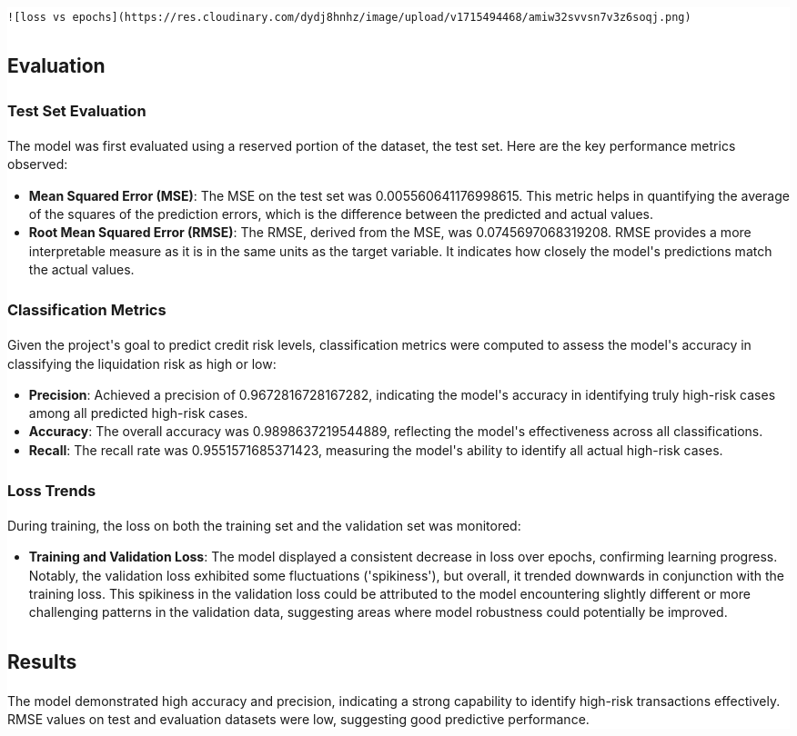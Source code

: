     ![loss vs epochs](https://res.cloudinary.com/dydj8hnhz/image/upload/v1715494468/amiw32svvsn7v3z6soqj.png)


## Evaluation


### Test Set Evaluation
The model was first evaluated using a reserved portion of the dataset, the test set. Here are the key performance metrics observed:

- **Mean Squared Error (MSE)**: The MSE on the test set was 0.005560641176998615. This metric helps in quantifying the average of the squares of the prediction errors, which is the difference between the predicted and actual values.
- **Root Mean Squared Error (RMSE)**: The RMSE, derived from the MSE, was 0.0745697068319208. RMSE provides a more interpretable measure as it is in the same units as the target variable. It indicates how closely the model's predictions match the actual values.

### Classification Metrics
Given the project's goal to predict credit risk levels, classification metrics were computed to assess the model's accuracy in classifying the liquidation risk as high or low:
- **Precision**: Achieved a precision of 0.9672816728167282, indicating the model's accuracy in identifying truly high-risk cases among all predicted high-risk cases.
- **Accuracy**: The overall accuracy was 0.9898637219544889, reflecting the model's effectiveness across all classifications.
- **Recall**: The recall rate was 0.9551571685371423, measuring the model's ability to identify all actual high-risk cases.

### Loss Trends
During training, the loss on both the training set and the validation set was monitored:

- **Training and Validation Loss**: The model displayed a consistent decrease in loss over epochs, confirming learning progress. Notably, the validation loss exhibited some fluctuations ('spikiness'), but overall, it trended downwards in conjunction with the training loss. This spikiness in the validation loss could be attributed to the model encountering slightly different or more challenging patterns in the validation data, suggesting areas where model robustness could potentially be improved.


## Results
The model demonstrated high accuracy and precision, indicating a strong capability to identify high-risk transactions effectively. RMSE values on test and evaluation datasets were low, suggesting good predictive performance.

